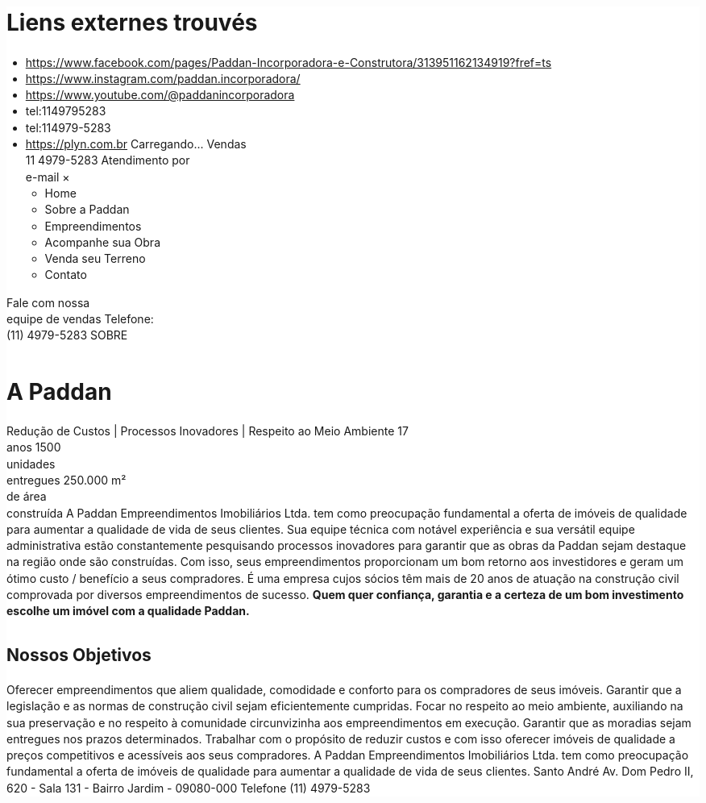 
# Liens externes trouvés
- https://www.facebook.com/pages/Paddan-Incorporadora-e-Construtora/313951162134919?fref=ts
- https://www.instagram.com/paddan.incorporadora/
- https://www.youtube.com/@paddanincorporadora
- tel:1149795283
- tel:114979-5283
- https://plyn.com.br
Carregando...
Vendas  
11 4979-5283
Atendimento por  
e-mail
×
  * Home
  * Sobre a Paddan
  * Empreendimentos
  * Acompanhe sua Obra
  * Venda seu Terreno
  * Contato


Fale com nossa  
equipe de vendas
Telefone:  
(11) 4979-5283
SOBRE
# A Paddan
Redução de Custos | Processos Inovadores | Respeito ao Meio Ambiente
17   
anos 
1500   
unidades  
entregues 
250.000  m²  
de área  
construída 
A Paddan Empreendimentos Imobiliários Ltda. tem como preocupação fundamental a oferta de imóveis de qualidade para aumentar a qualidade de vida de seus clientes.
Sua equipe técnica com notável experiência e sua versátil equipe administrativa estão constantemente pesquisando processos inovadores para garantir que as obras da Paddan sejam destaque na região onde são construídas.
Com isso, seus empreendimentos proporcionam um bom retorno aos investidores e geram um ótimo custo / benefício a seus compradores.
É uma empresa cujos sócios têm mais de 20 anos de atuação na construção civil comprovada por diversos empreendimentos de sucesso.
**Quem quer confiança, garantia e a certeza de um bom investimento escolhe um imóvel com a qualidade Paddan.**
## Nossos Objetivos
Oferecer empreendimentos que aliem qualidade, comodidade e conforto para os compradores de seus imóveis.
Garantir que a legislação e as normas de construção civil sejam eficientemente cumpridas.
Focar no respeito ao meio ambiente, auxiliando na sua preservação e no respeito à comunidade circunvizinha aos empreendimentos em execução.
Garantir que as moradias sejam entregues nos prazos determinados.
Trabalhar com o propósito de reduzir custos e com isso oferecer imóveis de qualidade a preços competitivos e acessíveis aos seus compradores.
A Paddan Empreendimentos Imobiliários Ltda. tem como preocupação fundamental a oferta de imóveis de qualidade para aumentar a qualidade de vida de seus clientes.
Santo André Av. Dom Pedro II, 620 - Sala 131 - Bairro Jardim - 09080-000
Telefone (11) 4979-5283